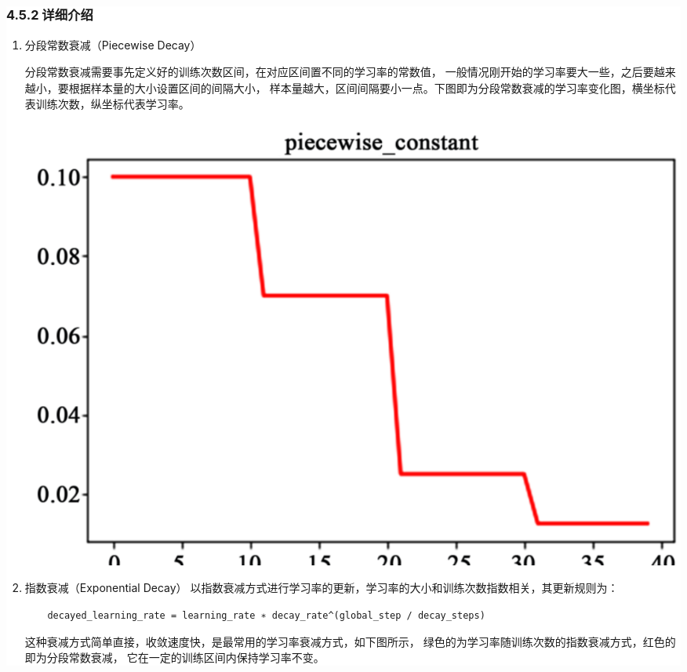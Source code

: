 ### 4.5.2 详细介绍

1. 分段常数衰减（Piecewise Decay）  
   
    分段常数衰减需要事先定义好的训练次数区间，在对应区间置不同的学习率的常数值，
    一般情况刚开始的学习率要大一些，之后要越来越小，要根据样本量的大小设置区间的间隔大小，
    样本量越大，区间间隔要小一点。下图即为分段常数衰减的学习率变化图，横坐标代表训练次数，纵坐标代表学习率。
   
    ![](.03_超参调优和模型训练_images/分段常数衰减.png)

2. 指数衰减（Exponential Decay）
   以指数衰减方式进行学习率的更新，学习率的大小和训练次数指数相关，其更新规则为：
   
   ```
       decayed_learning_rate = learning_rate ∗ decay_rate^(global_step / decay_steps)
   ```
   
   这种衰减方式简单直接，收敛速度快，是最常用的学习率衰减方式，如下图所示，
   绿色的为学习率随训练次数的指数衰减方式，红色的即为分段常数衰减，
   它在一定的训练区间内保持学习率不变。
   
